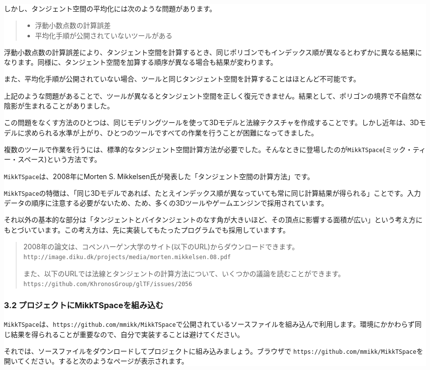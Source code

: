 しかし、タンジェント空間の平均化には次のような問題があります。

>* 浮動小数点数の計算誤差
>* 平均化手順が公開されていないツールがある

浮動小数点数の計算誤差により、タンジェント空間を計算するとき、同じポリゴンでもインデックス順が異なるとわずかに異なる結果になります。同様に、タンジェント空間を加算する順序が異なる場合も結果が変わります。

また、平均化手順が公開されていない場合、ツールと同じタンジェント空間を計算することはほとんど不可能です。

上記のような問題があることで、ツールが異なるとタンジェント空間を正しく復元できません。結果として、ポリゴンの境界で不自然な陰影が生まれることがありました。

この問題をなくす方法のひとつは、同じモデリングツールを使って3Dモデルと法線テクスチャを作成することです。しかし近年は、3Dモデルに求められる水準が上がり、ひとつのツールですべての作業を行うことが困難になってきました。

複数のツールで作業を行うには、標準的なタンジェント空間計算方法が必要でした。そんなときに登場したのが`MikkTSpace`(ミック・ティー・スペース)という方法です。

`MikkTSpace`は、2008年にMorten S. Mikkelsen氏が発表した「タンジェント空間の計算方法」です。

`MikkTSpace`の特徴は、「同じ3Dモデルであれば、たとえインデックス順が異なっていても常に同じ計算結果が得られる」ことです。入力データの順序に注意する必要がないため、ため、多くの3Dツールやゲームエンジンで採用されています。

それ以外の基本的な部分は「タンジェントとバイタンジェントのなす角が大きいほど、その頂点に影響する面積が広い」という考え方にもとづいています。この考え方は、先に実装してもたったプログラムでも採用していますす。

>2008年の論文は、コペンハーゲン大学のサイト(以下のURL)からダウンロードできます。<br>
>`http://image.diku.dk/projects/media/morten.mikkelsen.08.pdf`
>
>また、以下のURLでは法線とタンジェントの計算方法について、いくつかの議論を読むことができます。<br>
>`https://github.com/KhronosGroup/glTF/issues/2056`

### 3.2 プロジェクトにMikkTSpaceを組み込む

`MikkTSpace`は、`https://github.com/mmikk/MikkTSpace`で公開されているソースファイルを組み込んで利用します。環境にかかわらず同じ結果を得られることが重要なので、自分で実装することは避けてください。

それでは、ソースファイルをダウンロードしてプロジェクトに組み込みましょう。ブラウザで
`https://github.com/mmikk/MikkTSpace`を開いてください。すると次のようなページが表示されます。

<p align="center">